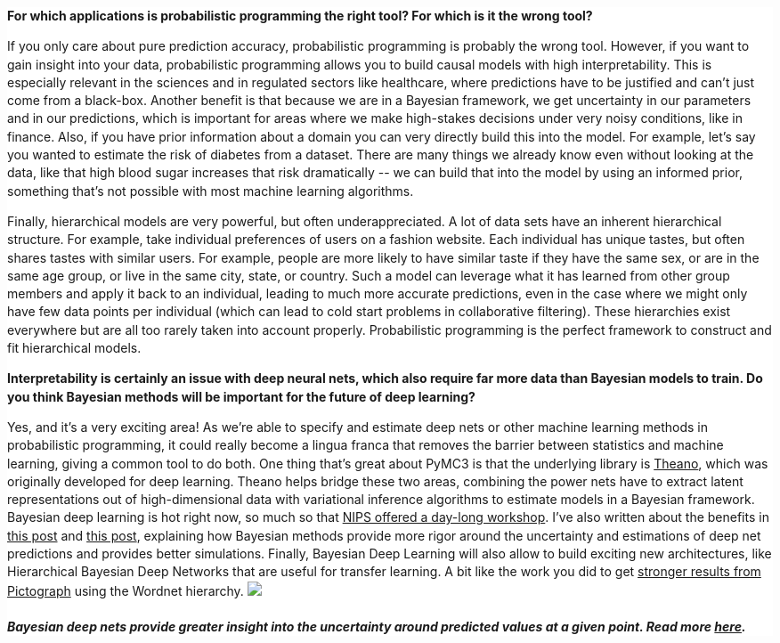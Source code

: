 **For which applications is probabilistic programming the right tool? For which is it the wrong tool?**

If you only care about pure prediction accuracy, probabilistic programming is probably the wrong tool. However, if you want to gain insight into your data, probabilistic programming allows you to build causal models with high interpretability. This is especially relevant in the sciences and in regulated sectors like healthcare, where predictions have to be justified and can’t just come from a black-box. Another benefit is that because we are in a Bayesian framework, we get uncertainty in our parameters and in our predictions, which is important for areas where we make high-stakes decisions under very noisy conditions, like in finance. Also, if you have prior information about a domain you can very directly build this into the model. For example, let’s say you wanted to estimate the risk of diabetes from a dataset. There are many things we already know even without looking at the data, like that high blood sugar increases that risk dramatically -- we can build that into the model by using an informed prior, something that’s not possible with most machine learning algorithms.

Finally, hierarchical models are very powerful, but often underappreciated. A lot of data sets have an inherent hierarchical structure. For example, take individual preferences of users on a fashion website. Each individual has unique tastes, but often shares tastes with similar users. For example, people are more likely to have similar taste if they have the same sex, or are in the same age group, or live in the same city, state, or country. Such a model can leverage what it has learned from other group members and apply it back to an individual, leading to much more accurate predictions, even in the case where we might only have few data points per individual (which can lead to cold start problems in collaborative filtering). These hierarchies exist everywhere but are all too rarely taken into account properly. Probabilistic programming is the perfect framework to construct and fit hierarchical models.

**Interpretability is certainly an issue with deep neural nets, which also require far more data than Bayesian models to train. Do you think Bayesian methods will be important for the future of deep learning?**

Yes, and it’s a very exciting area! As we’re able to specify and estimate deep nets or other machine learning methods in probabilistic programming, it could really become a lingua franca that removes the barrier between statistics and machine learning, giving a common tool to do both. One thing that’s great about PyMC3 is that the underlying library is [Theano](http://deeplearning.net/software/theano/), which was originally developed for deep learning. Theano helps bridge these two areas, combining the power nets have to extract latent representations out of high-dimensional data with variational inference algorithms to estimate models in a Bayesian framework. Bayesian deep learning is hot right now, so much so that [NIPS offered a day-long workshop](http://bayesiandeeplearning.org/). I’ve also written about the benefits in [this post](http://twiecki.github.io/blog/2016/06/01/bayesian-deep-learning/) and [this post](http://twiecki.github.io/blog/2016/07/05/bayesian-deep-learning/), explaining how Bayesian methods provide more rigor around the uncertainty and estimations of deep net predictions and provides better simulations. Finally, Bayesian Deep Learning will also allow to build exciting new architectures, like Hierarchical Bayesian Deep Networks that are useful for transfer learning. A bit like the work you did to get [stronger results from Pictograph](http://blog.fastforwardlabs.com/2015/11/17/when-dog-is-enough-using-hypernyms-to-improve.html) using the Wordnet hierarchy.
![](https://68.media.tumblr.com/2c74f298da1db480e279000484401539/tumblr_inline_ojmd1xukfv1ta78fg_540.png)

##### Bayesian deep nets provide greater insight into the uncertainty around predicted values at a given point. Read more [here](http://pymc-devs.github.io/pymc3/notebooks/bayesian_neural_network_advi.html).
